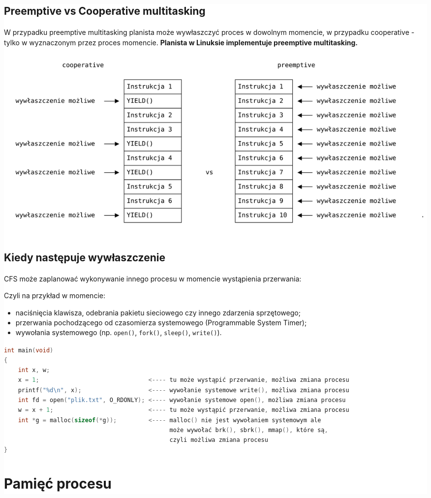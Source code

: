 ## Preemptive vs Cooperative multitasking

W przypadku preemptive multitasking planista może wywłaszczyć proces w dowolnym
momencie, w przypadku cooperative - tylko w wyznaczonym przez proces momencie.
**Planista w Linuksie implementuje preemptive multitasking.**

![](assets/11.svg)

## Kiedy następuje wywłaszczenie

CFS może zaplanować wykonywanie innego procesu w momencie wystąpienia przerwania:

Czyli na przykład w momencie:

- naciśnięcia klawisza, odebrania pakietu sieciowego czy innego zdarzenia sprzętowego;
- przerwania pochodzącego od czasomierza systemowego (Programmable System Timer);
- wywołania systemowego (np. `open()`, `fork()`, `sleep()`, `write()`).

```c
int main(void)
{
    int x, w;
    x = 1;                               <---- tu może wystąpić przerwanie, możliwa zmiana procesu
    printf("%d\n", x);                   <---- wywołanie systemowe write(), możliwa zmiana procesu
    int fd = open("plik.txt", O_RDONLY); <---- wywołanie systemowe open(), możliwa zmiana procesu
    w = x + 1;                           <---- tu może wystąpić przerwanie, możliwa zmiana procesu
    int *g = malloc(sizeof(*g));         <---- malloc() nie jest wywołaniem systemowym ale
                                               może wywołać brk(), sbrk(), mmap(), które są,
                                               czyli możliwa zmiana procesu
}
```

# Pamięć procesu
